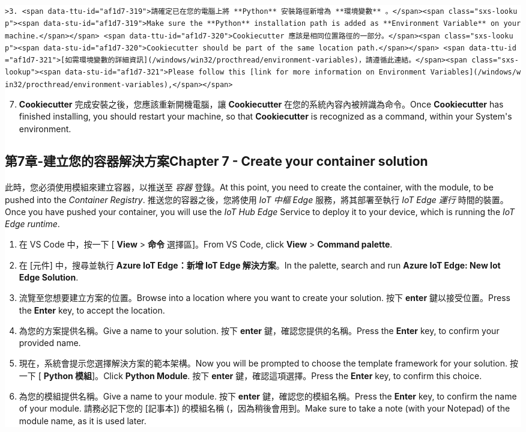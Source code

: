     >3. <span data-ttu-id="af1d7-319">請確定已在您的電腦上將 **Python** 安裝路徑新增為 **環境變數** 。</span><span class="sxs-lookup"><span data-stu-id="af1d7-319">Make sure the **Python** installation path is added as **Environment Variable** on your machine.</span></span> <span data-ttu-id="af1d7-320">Cookiecutter 應該是相同位置路徑的一部分。</span><span class="sxs-lookup"><span data-stu-id="af1d7-320">Cookiecutter should be part of the same location path.</span></span> <span data-ttu-id="af1d7-321">[如需環境變數的詳細資訊](/windows/win32/procthread/environment-variables)，請遵循此連結。</span><span class="sxs-lookup"><span data-stu-id="af1d7-321">Please follow this [link for more information on Environment Variables](/windows/win32/procthread/environment-variables),</span></span> 

7. <span data-ttu-id="af1d7-322">**Cookiecutter** 完成安裝之後，您應該重新開機電腦，讓 **Cookiecutter** 在您的系統內容內被辨識為命令。</span><span class="sxs-lookup"><span data-stu-id="af1d7-322">Once **Cookiecutter** has finished installing, you should restart your machine, so that **Cookiecutter** is recognized as a command, within your System's environment.</span></span>

## <a name="chapter-7---create-your-container-solution"></a><span data-ttu-id="af1d7-323">第7章-建立您的容器解決方案</span><span class="sxs-lookup"><span data-stu-id="af1d7-323">Chapter 7 - Create your container solution</span></span>

<span data-ttu-id="af1d7-324">此時，您必須使用模組來建立容器，以推送至 *容器* 登錄。</span><span class="sxs-lookup"><span data-stu-id="af1d7-324">At this point, you need to create the container, with the module, to be pushed into the *Container Registry*.</span></span> <span data-ttu-id="af1d7-325">推送您的容器之後，您將使用 *IoT 中樞 Edge* 服務，將其部署至執行 *IoT Edge 運行* 時間的裝置。</span><span class="sxs-lookup"><span data-stu-id="af1d7-325">Once you have pushed your container, you will use the *IoT Hub Edge* Service to deploy it to your device, which is running the *IoT Edge runtime*.</span></span>

1. <span data-ttu-id="af1d7-326">在 VS Code 中，按一下 [ **View**  >  **命令** 選擇區]。</span><span class="sxs-lookup"><span data-stu-id="af1d7-326">From VS Code, click **View** > **Command palette**.</span></span>

2. <span data-ttu-id="af1d7-327">在 [元件] 中，搜尋並執行 **Azure IoT Edge：新增 IoT Edge 解決方案**。</span><span class="sxs-lookup"><span data-stu-id="af1d7-327">In the palette, search and run **Azure IoT Edge: New Iot Edge Solution**.</span></span>

3. <span data-ttu-id="af1d7-328">流覽至您想要建立方案的位置。</span><span class="sxs-lookup"><span data-stu-id="af1d7-328">Browse into a location where you want to create your solution.</span></span> <span data-ttu-id="af1d7-329">按下 **enter** 鍵以接受位置。</span><span class="sxs-lookup"><span data-stu-id="af1d7-329">Press the **Enter** key, to accept the location.</span></span>

4. <span data-ttu-id="af1d7-330">為您的方案提供名稱。</span><span class="sxs-lookup"><span data-stu-id="af1d7-330">Give a name to your solution.</span></span> <span data-ttu-id="af1d7-331">按下 **enter** 鍵，確認您提供的名稱。</span><span class="sxs-lookup"><span data-stu-id="af1d7-331">Press the **Enter** key, to confirm your provided name.</span></span>

5. <span data-ttu-id="af1d7-332">現在，系統會提示您選擇解決方案的範本架構。</span><span class="sxs-lookup"><span data-stu-id="af1d7-332">Now you will be prompted to choose the template framework for your solution.</span></span> <span data-ttu-id="af1d7-333">按一下 [ **Python 模組**]。</span><span class="sxs-lookup"><span data-stu-id="af1d7-333">Click **Python Module**.</span></span> <span data-ttu-id="af1d7-334">按下 **enter** 鍵，確認這項選擇。</span><span class="sxs-lookup"><span data-stu-id="af1d7-334">Press the **Enter** key, to confirm this choice.</span></span>

6. <span data-ttu-id="af1d7-335">為您的模組提供名稱。</span><span class="sxs-lookup"><span data-stu-id="af1d7-335">Give a name to your module.</span></span> <span data-ttu-id="af1d7-336">按下 **enter** 鍵，確認您的模組名稱。</span><span class="sxs-lookup"><span data-stu-id="af1d7-336">Press the **Enter** key, to confirm the name of your module.</span></span> <span data-ttu-id="af1d7-337">請務必記下您的 [記事本]) 的模組名稱 (，因為稍後會用到。</span><span class="sxs-lookup"><span data-stu-id="af1d7-337">Make sure to take a note (with your Notepad) of the module name, as it is used later.</span></span>
